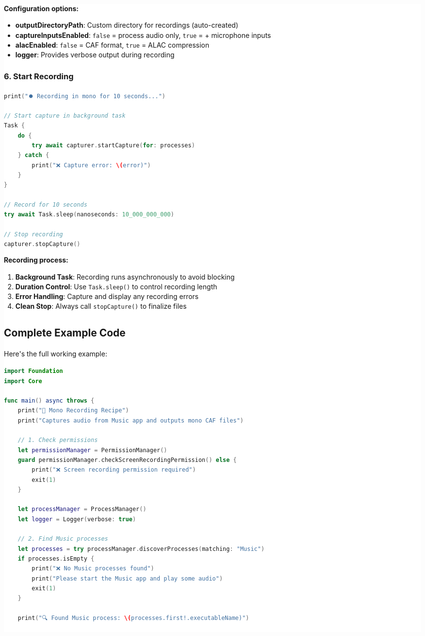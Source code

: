 **Configuration options:**
- **outputDirectoryPath**: Custom directory for recordings (auto-created)
- **captureInputsEnabled**: `false` = process audio only, `true` = + microphone inputs
- **alacEnabled**: `false` = CAF format, `true` = ALAC compression
- **logger**: Provides verbose output during recording

### 6. Start Recording

```swift
print("⏺️ Recording in mono for 10 seconds...")

// Start capture in background task
Task {
    do {
        try await capturer.startCapture(for: processes)
    } catch {
        print("❌ Capture error: \(error)")
    }
}

// Record for 10 seconds
try await Task.sleep(nanoseconds: 10_000_000_000)

// Stop recording
capturer.stopCapture()
```

**Recording process:**
1. **Background Task**: Recording runs asynchronously to avoid blocking
2. **Duration Control**: Use `Task.sleep()` to control recording length
3. **Error Handling**: Capture and display any recording errors
4. **Clean Stop**: Always call `stopCapture()` to finalize files

## Complete Example Code

Here's the full working example:

```swift
import Foundation
import Core

func main() async throws {
    print("🎵 Mono Recording Recipe")
    print("Captures audio from Music app and outputs mono CAF files")
    
    // 1. Check permissions
    let permissionManager = PermissionManager()
    guard permissionManager.checkScreenRecordingPermission() else {
        print("❌ Screen recording permission required")
        exit(1)
    }
    
    let processManager = ProcessManager()
    let logger = Logger(verbose: true)
    
    // 2. Find Music processes
    let processes = try processManager.discoverProcesses(matching: "Music")
    if processes.isEmpty {
        print("❌ No Music processes found")
        print("Please start the Music app and play some audio")
        exit(1)
    }
    
    print("🔍 Found Music process: \(processes.first!.executableName)")
    
```